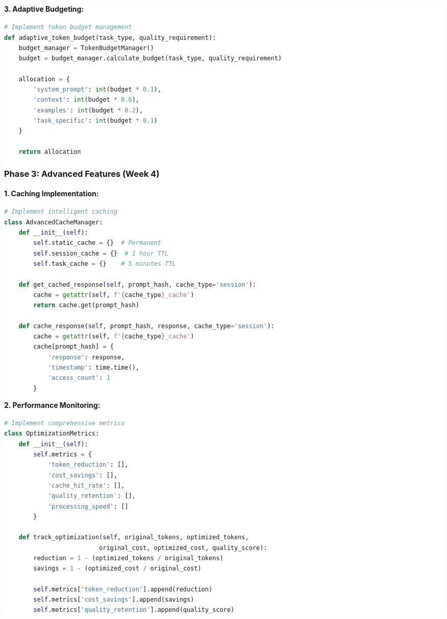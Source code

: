 **3. Adaptive Budgeting:**
```python
# Implement token budget management
def adaptive_token_budget(task_type, quality_requirement):
    budget_manager = TokenBudgetManager()
    budget = budget_manager.calculate_budget(task_type, quality_requirement)
    
    allocation = {
        'system_prompt': int(budget * 0.1),
        'context': int(budget * 0.6),
        'examples': int(budget * 0.2),
        'task_specific': int(budget * 0.1)
    }
    
    return allocation
```

### Phase 3: Advanced Features (Week 4)

**1. Caching Implementation:**
```python
# Implement intelligent caching
class AdvancedCacheManager:
    def __init__(self):
        self.static_cache = {}  # Permanent
        self.session_cache = {}  # 1 hour TTL
        self.task_cache = {}    # 5 minutes TTL
    
    def get_cached_response(self, prompt_hash, cache_type='session'):
        cache = getattr(self, f'{cache_type}_cache')
        return cache.get(prompt_hash)
    
    def cache_response(self, prompt_hash, response, cache_type='session'):
        cache = getattr(self, f'{cache_type}_cache')
        cache[prompt_hash] = {
            'response': response,
            'timestamp': time.time(),
            'access_count': 1
        }
```

**2. Performance Monitoring:**
```python
# Implement comprehensive metrics
class OptimizationMetrics:
    def __init__(self):
        self.metrics = {
            'token_reduction': [],
            'cost_savings': [],
            'cache_hit_rate': [],
            'quality_retention': [],
            'processing_speed': []
        }
    
    def track_optimization(self, original_tokens, optimized_tokens, 
                          original_cost, optimized_cost, quality_score):
        reduction = 1 - (optimized_tokens / original_tokens)
        savings = 1 - (optimized_cost / original_cost)
        
        self.metrics['token_reduction'].append(reduction)
        self.metrics['cost_savings'].append(savings)
        self.metrics['quality_retention'].append(quality_score)
```
